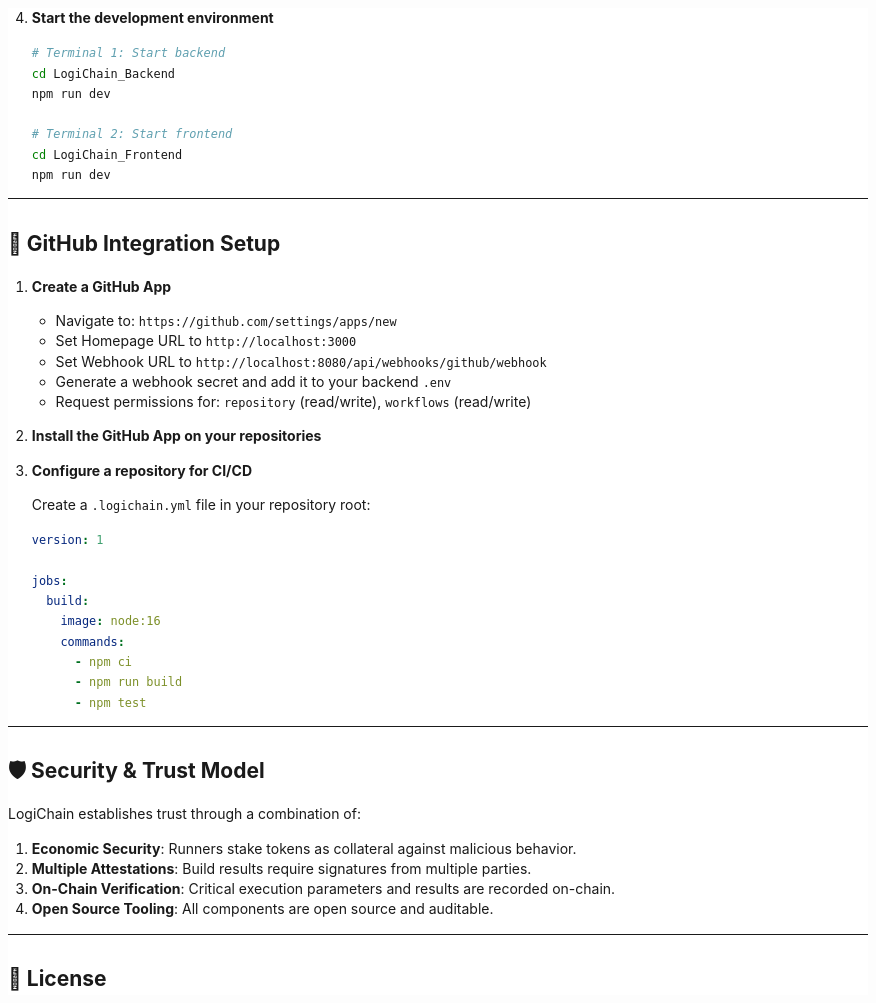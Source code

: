4. **Start the development environment**

   ```bash
   # Terminal 1: Start backend
   cd LogiChain_Backend
   npm run dev

   # Terminal 2: Start frontend
   cd LogiChain_Frontend
   npm run dev
   ```

---

## 🔗 GitHub Integration Setup

1. **Create a GitHub App**

   * Navigate to: `https://github.com/settings/apps/new`
   * Set Homepage URL to `http://localhost:3000`
   * Set Webhook URL to `http://localhost:8080/api/webhooks/github/webhook`
   * Generate a webhook secret and add it to your backend `.env`
   * Request permissions for: `repository` (read/write), `workflows` (read/write)

2. **Install the GitHub App on your repositories**

3. **Configure a repository for CI/CD**

   Create a `.logichain.yml` file in your repository root:

   ```yaml
   version: 1

   jobs:
     build:
       image: node:16
       commands:
         - npm ci
         - npm run build
         - npm test
   ```

---

## 🛡️ Security & Trust Model

LogiChain establishes trust through a combination of:

1. **Economic Security**: Runners stake tokens as collateral against malicious behavior.
2. **Multiple Attestations**: Build results require signatures from multiple parties.
3. **On-Chain Verification**: Critical execution parameters and results are recorded on-chain.
4. **Open Source Tooling**: All components are open source and auditable.

---

## 📄 License
